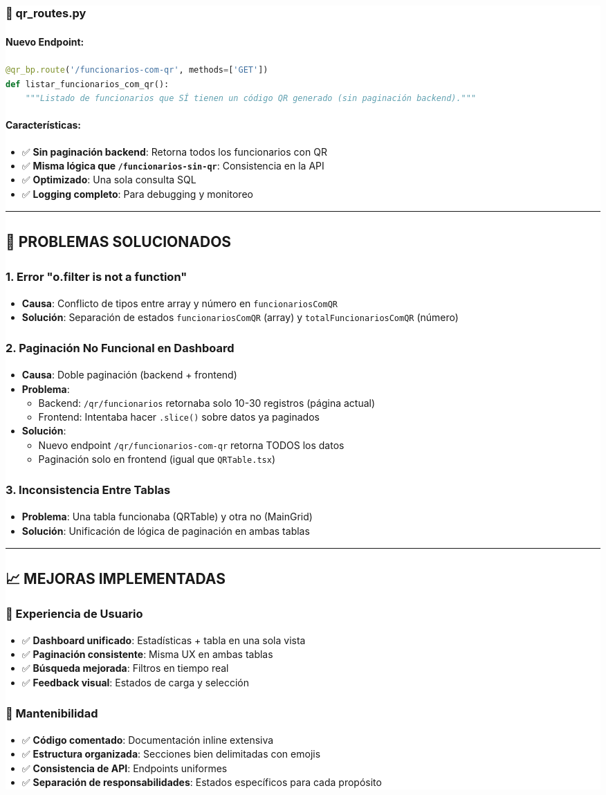 ### **🔗 qr_routes.py**

#### **Nuevo Endpoint:**
```python
@qr_bp.route('/funcionarios-com-qr', methods=['GET'])
def listar_funcionarios_com_qr():
    """Listado de funcionarios que SÍ tienen un código QR generado (sin paginación backend)."""
```

#### **Características:**
- ✅ **Sin paginación backend**: Retorna todos los funcionarios con QR
- ✅ **Misma lógica que `/funcionarios-sin-qr`**: Consistencia en la API
- ✅ **Optimizado**: Una sola consulta SQL
- ✅ **Logging completo**: Para debugging y monitoreo

---

## 🐛 **PROBLEMAS SOLUCIONADOS**

### **1. Error "o.filter is not a function"**
- **Causa**: Conflicto de tipos entre array y número en `funcionariosComQR`
- **Solución**: Separación de estados `funcionariosComQR` (array) y `totalFuncionariosComQR` (número)

### **2. Paginación No Funcional en Dashboard**
- **Causa**: Doble paginación (backend + frontend)
- **Problema**: 
  - Backend: `/qr/funcionarios` retornaba solo 10-30 registros (página actual)
  - Frontend: Intentaba hacer `.slice()` sobre datos ya paginados
- **Solución**: 
  - Nuevo endpoint `/qr/funcionarios-com-qr` retorna TODOS los datos
  - Paginación solo en frontend (igual que `QRTable.tsx`)

### **3. Inconsistencia Entre Tablas**
- **Problema**: Una tabla funcionaba (QRTable) y otra no (MainGrid)
- **Solución**: Unificación de lógica de paginación en ambas tablas

---

## 📈 **MEJORAS IMPLEMENTADAS**

### **🎨 Experiencia de Usuario**
- ✅ **Dashboard unificado**: Estadísticas + tabla en una sola vista
- ✅ **Paginación consistente**: Misma UX en ambas tablas
- ✅ **Búsqueda mejorada**: Filtros en tiempo real
- ✅ **Feedback visual**: Estados de carga y selección

### **🔧 Mantenibilidad**
- ✅ **Código comentado**: Documentación inline extensiva
- ✅ **Estructura organizada**: Secciones bien delimitadas con emojis
- ✅ **Consistencia de API**: Endpoints uniformes
- ✅ **Separación de responsabilidades**: Estados específicos para cada propósito
